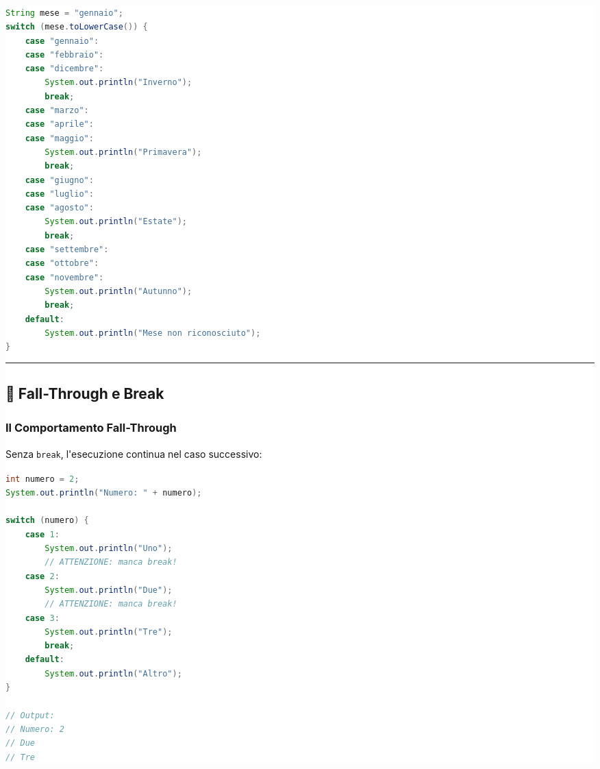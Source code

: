 ```java
String mese = "gennaio";
switch (mese.toLowerCase()) {
    case "gennaio":
    case "febbraio":
    case "dicembre":
        System.out.println("Inverno");
        break;
    case "marzo":
    case "aprile":
    case "maggio":
        System.out.println("Primavera");
        break;
    case "giugno":
    case "luglio":
    case "agosto":
        System.out.println("Estate");
        break;
    case "settembre":
    case "ottobre":
    case "novembre":
        System.out.println("Autunno");
        break;
    default:
        System.out.println("Mese non riconosciuto");
}
```

---

## 🔄 Fall-Through e Break

### Il Comportamento Fall-Through
Senza `break`, l'esecuzione continua nel caso successivo:

```java
int numero = 2;
System.out.println("Numero: " + numero);

switch (numero) {
    case 1:
        System.out.println("Uno");
        // ATTENZIONE: manca break!
    case 2:
        System.out.println("Due");
        // ATTENZIONE: manca break!
    case 3:
        System.out.println("Tre");
        break;
    default:
        System.out.println("Altro");
}

// Output:
// Numero: 2
// Due
// Tre
```
